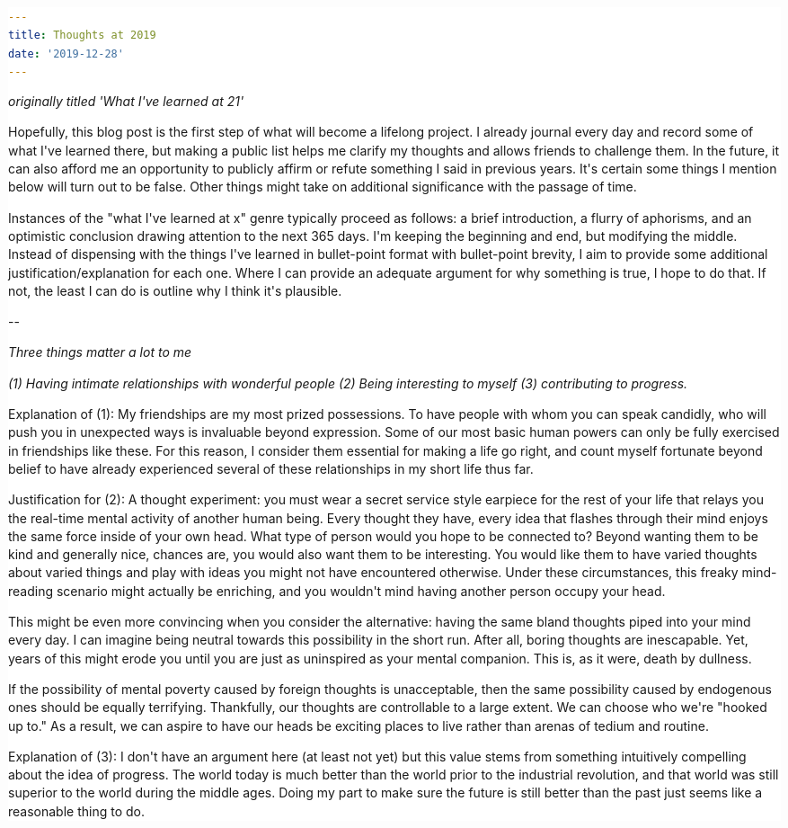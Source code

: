 ```yaml
---
title: Thoughts at 2019
date: '2019-12-28'
---
```


*originally titled 'What I've learned at 21'*

Hopefully, this blog post is the first step of what will become a lifelong project. I already journal every day and record some of what I've learned there, but making a public list helps me clarify my thoughts and allows friends to challenge them. In the future, it can also afford me an opportunity to publicly affirm or refute something I said in previous years. It's certain some things I mention below will turn out to be false. Other things might take on additional significance with the passage of time.

Instances of the "what I've learned at x" genre typically proceed as follows: a brief introduction, a flurry of aphorisms, and an optimistic conclusion drawing attention to the next 365 days. I'm keeping the beginning and end, but modifying the middle. Instead of dispensing with the things I've learned in bullet-point format with bullet-point brevity, I aim to provide some additional justification/explanation for each one. Where I can provide an adequate argument for why something is true, I hope to do that. If not, the least I can do is outline why I think it's plausible.

--

*Three things matter a lot to me*

*(1) Having intimate relationships with wonderful people (2) Being interesting to myself (3) contributing to progress.*

Explanation of (1): My friendships are my most prized possessions. To have people with whom you can speak candidly, who will push you in unexpected ways is invaluable beyond expression. Some of our most basic human powers can only be fully exercised in friendships like these. For this reason, I consider them essential for making a life go right, and count myself fortunate beyond belief to have already experienced several of these relationships in my short life thus far.

Justification for (2): A thought experiment: you must wear a secret service style earpiece for the rest of your life that relays you the real-time mental activity of another human being. Every thought they have, every idea that flashes through their mind enjoys the same force inside of your own head. What type of person would you hope to be connected to? Beyond wanting them to be kind and generally nice, chances are, you would also want them to be interesting. You would like them to have varied thoughts about varied things and play with ideas you might not have encountered otherwise. Under these circumstances, this freaky mind-reading scenario might actually be enriching, and you wouldn't mind having another person occupy your head.

This might be even more convincing when you consider the alternative: having the same bland thoughts piped into your mind every day. I can imagine being neutral towards this possibility in the short run. After all, boring thoughts are inescapable. Yet, years of this might erode you until you are just as uninspired as your mental companion. This is, as it were, death by dullness.

If the possibility of mental poverty caused by foreign thoughts is unacceptable, then the same possibility caused by endogenous ones should be equally terrifying. Thankfully, our thoughts are controllable to a large extent. We can choose who we're "hooked up to." As a result, we can aspire to have our heads be exciting places to live rather than arenas of tedium and routine.

Explanation of (3): I don't have an argument here (at least not yet) but this value stems from something intuitively compelling about the idea of progress. The world today is much better than the world prior to the industrial revolution, and that world was still superior to the world during the middle ages. Doing my part to make sure the future is still better than the past just seems like a reasonable thing to do.
